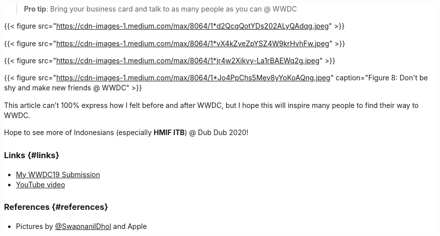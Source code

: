 > **Pro tip**: Bring your business card and talk to as many people as you can @ WWDC

<a id="orgff4149e"></a>

{{< figure src="https://cdn-images-1.medium.com/max/8064/1*d2QcqQotYDs202ALyQAdqg.jpeg" >}}

<a id="org2f8b9be"></a>

{{< figure src="https://cdn-images-1.medium.com/max/8064/1*vX4kZveZpYSZ4W9krHvhFw.jpeg" >}}

<a id="org4368fca"></a>

{{< figure src="https://cdn-images-1.medium.com/max/8064/1*jr4w2Xikvy-La1rBAEWq2g.jpeg" >}}

<a id="org68f905a"></a>

{{< figure src="https://cdn-images-1.medium.com/max/8064/1*Jo4PpChs5Mev8yYoKoAQng.jpeg" caption="Figure 8: Don't be shy and make new friends @ WWDC" >}}

This article can’t 100% express how I felt before and after WWDC, but I hope this will inspire many people to find their way to WWDC.

Hope to see more of Indonesians (especially ****HMIF ITB****) @ Dub Dub 2020!


### Links {#links}

-   [My WWDC19 Submission](https://github.com/abrampers/WWDC19-Submission)
-   [YouTube video](https://www.youtube.com/watch?v=Ry0ezsPNt6I)


### References {#references}

-   Pictures by [@SwapnanilDhol](https://twitter.com/SwapnanilDhol) and Apple
